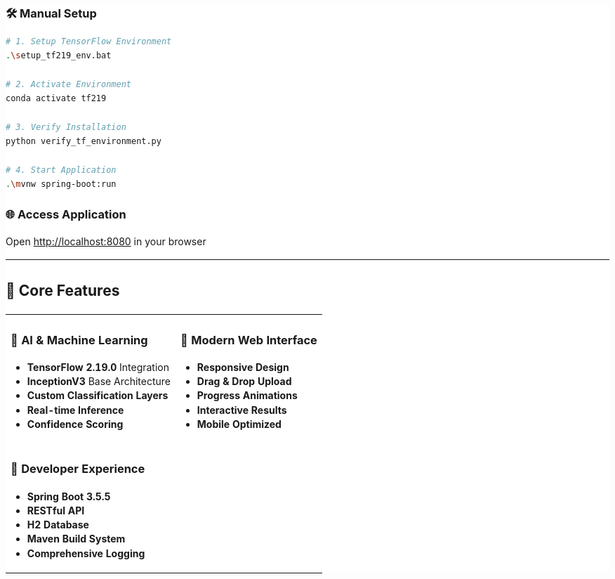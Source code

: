 ### 🛠️ **Manual Setup**
```bash
# 1. Setup TensorFlow Environment
.\setup_tf219_env.bat

# 2. Activate Environment
conda activate tf219

# 3. Verify Installation
python verify_tf_environment.py

# 4. Start Application
.\mvnw spring-boot:run
```

### 🌐 **Access Application**
Open [http://localhost:8080](http://localhost:8080) in your browser

---

## 🎯 **Core Features**

<table>
<tr>
<td>

### 🤖 **AI & Machine Learning**
- **TensorFlow 2.19.0** Integration
- **InceptionV3** Base Architecture
- **Custom Classification Layers**
- **Real-time Inference**
- **Confidence Scoring**

</td>
<td>

### 🎨 **Modern Web Interface**
- **Responsive Design**
- **Drag & Drop Upload**
- **Progress Animations**
- **Interactive Results**
- **Mobile Optimized**

</td>
</tr>
<tr>
<td>

### 🔧 **Developer Experience**
- **Spring Boot 3.5.5**
- **RESTful API**
- **H2 Database**
- **Maven Build System**
- **Comprehensive Logging**
